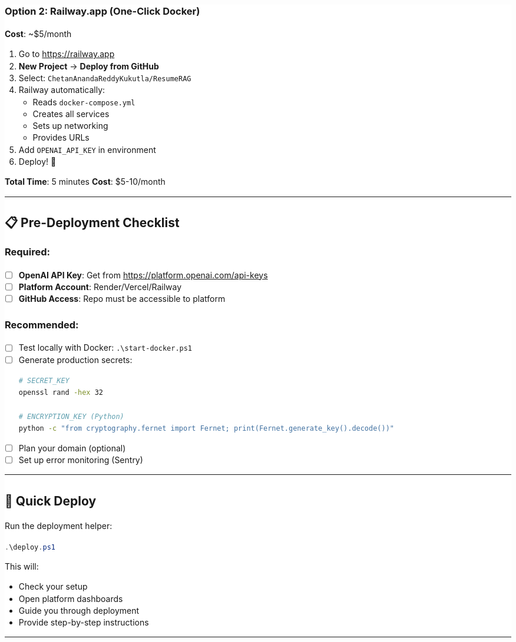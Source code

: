 
### **Option 2: Railway.app (One-Click Docker)**

**Cost**: ~$5/month

1. Go to https://railway.app
2. **New Project** → **Deploy from GitHub**
3. Select: `ChetanAnandaReddyKukutla/ResumeRAG`
4. Railway automatically:
   - Reads `docker-compose.yml`
   - Creates all services
   - Sets up networking
   - Provides URLs
5. Add `OPENAI_API_KEY` in environment
6. Deploy! 🚀

**Total Time**: 5 minutes
**Cost**: $5-10/month

---

## 📋 Pre-Deployment Checklist

### Required:
- [ ] **OpenAI API Key**: Get from https://platform.openai.com/api-keys
- [ ] **Platform Account**: Render/Vercel/Railway
- [ ] **GitHub Access**: Repo must be accessible to platform

### Recommended:
- [ ] Test locally with Docker: `.\start-docker.ps1`
- [ ] Generate production secrets:
  ```bash
  # SECRET_KEY
  openssl rand -hex 32
  
  # ENCRYPTION_KEY (Python)
  python -c "from cryptography.fernet import Fernet; print(Fernet.generate_key().decode())"
  ```
- [ ] Plan your domain (optional)
- [ ] Set up error monitoring (Sentry)

---

## 🚀 Quick Deploy

Run the deployment helper:

```powershell
.\deploy.ps1
```

This will:
- Check your setup
- Open platform dashboards
- Guide you through deployment
- Provide step-by-step instructions

---